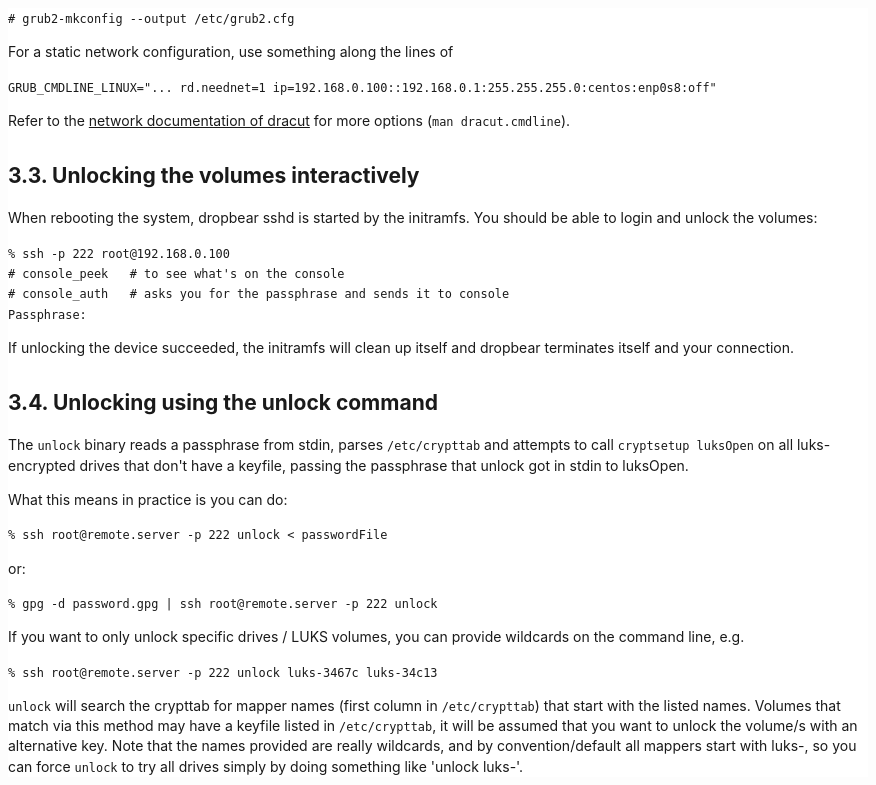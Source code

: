     # grub2-mkconfig --output /etc/grub2.cfg


For a static network configuration, use something along the lines of

    GRUB_CMDLINE_LINUX="... rd.neednet=1 ip=192.168.0.100::192.168.0.1:255.255.255.0:centos:enp0s8:off"

Refer to the [network documentation of dracut](https://www.kernel.org/pub/linux/utils/boot/dracut/dracut.html#_network)
for more options (`man dracut.cmdline`).


## 3.3. Unlocking the volumes interactively

When rebooting the system, dropbear sshd is started by the initramfs. You should
be able to login and unlock the volumes:

    % ssh -p 222 root@192.168.0.100
    # console_peek   # to see what's on the console
    # console_auth   # asks you for the passphrase and sends it to console
    Passphrase:


If unlocking the device succeeded, the initramfs will clean up itself
and dropbear terminates itself and your connection.


## 3.4. Unlocking using the unlock command

The `unlock` binary reads a passphrase from stdin, parses `/etc/crypttab`
and attempts to call `cryptsetup luksOpen` on all luks-encrypted drives that
don't have a keyfile, passing the passphrase that unlock got in stdin to luksOpen.

What this means in practice is you can do:

    % ssh root@remote.server -p 222 unlock < passwordFile

or:

    % gpg -d password.gpg | ssh root@remote.server -p 222 unlock

If you want to only unlock specific drives / LUKS volumes, you can provide
wildcards on the command line, e.g.

    % ssh root@remote.server -p 222 unlock luks-3467c luks-34c13


`unlock` will search the crypttab for mapper names (first column in
`/etc/crypttab`) that start with the listed names.  Volumes that match via this
method may have a keyfile listed in `/etc/crypttab`, it will be assumed that you
want to unlock the volume/s with an alternative key.
Note that the names provided are really wildcards, and by convention/default
all mappers start with luks-, so you can force `unlock` to try all drives simply
by doing something like 'unlock luks-'.
